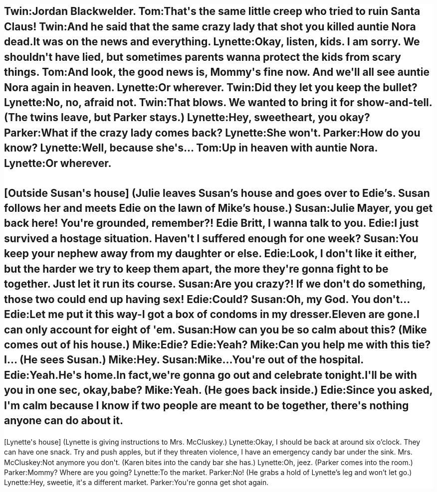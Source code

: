 Twin:Jordan Blackwelder.
Tom:That's the same little creep who tried to ruin Santa Claus!
Twin:And he said that the same crazy lady that shot you killed auntie Nora dead.It was on the news and everything.
Lynette:Okay, listen, kids. I am sorry. We shouldn't have lied, but sometimes parents wanna protect the kids from scary things.
Tom:And look, the good news is, Mommy's fine now. And we'll all see auntie Nora again in heaven.
Lynette:Or wherever.
Twin:Did they let you keep the bullet?
Lynette:No, no, afraid not.
Twin:That blows. We wanted to bring it for show-and-tell.
(The twins leave, but Parker stays.)
Lynette:Hey, sweetheart, you okay?
Parker:What if the crazy lady comes back?
Lynette:She won't.
Parker:How do you know?
Lynette:Well, because she's...
Tom:Up in heaven with auntie Nora.
Lynette:Or wherever.
--------------------------------------------------------------------------------
[Outside Susan's house]
(Julie leaves Susan’s house and goes over to Edie’s. Susan follows her and meets Edie on the lawn of Mike’s house.)
Susan:Julie Mayer, you get back here! You're grounded, remember?! Edie Britt, I wanna talk to you.
Edie:I just survived a hostage situation. Haven't I suffered enough for one week?
Susan:You keep your nephew away from my daughter or else.
Edie:Look, I don't like it either, but the harder we try to keep them apart, the more they're gonna fight to be together. Just let it run its course.
Susan:Are you crazy?! If we don't do something, those two could end up having sex!
Edie:Could?
Susan:Oh, my God. You don't...
Edie:Let me put it this way-I got a box of condoms in my dresser.Eleven are gone.I can only account for eight of 'em.
Susan:How can you be so calm about this?
(Mike comes out of his house.)
Mike:Edie?
Edie:Yeah?
Mike:Can you help me with this tie? I...
(He sees Susan.)
Mike:Hey.
Susan:Mike...You're out of the hospital.
Edie:Yeah.He's home.In fact,we're gonna go out and celebrate tonight.I'll be with you in one sec, okay,babe?
Mike:Yeah.
(He goes back inside.)
Edie:Since you asked, I'm calm because I know if two people are meant to be together, there's nothing anyone can do about it.
--------------------------------------------------------------------------------
[Lynette's house]
(Lynette is giving instructions to Mrs. McCluskey.)
Lynette:Okay, I should be back at around six o’clock. They can have one snack. Try and push apples, but if they threaten violence, I have an emergency candy bar under the sink.
Mrs. McCluskey:Not anymore you don't.
(Karen bites into the candy bar she has.)
Lynette:Oh, jeez.
(Parker comes into the room.)
Parker:Mommy? Where are you going?
Lynette:To the market.
Parker:No!
(He grabs a hold of Lynette’s leg and won’t let go.)
Lynette:Hey, sweetie, it's a different market.
Parker:You're gonna get shot again.